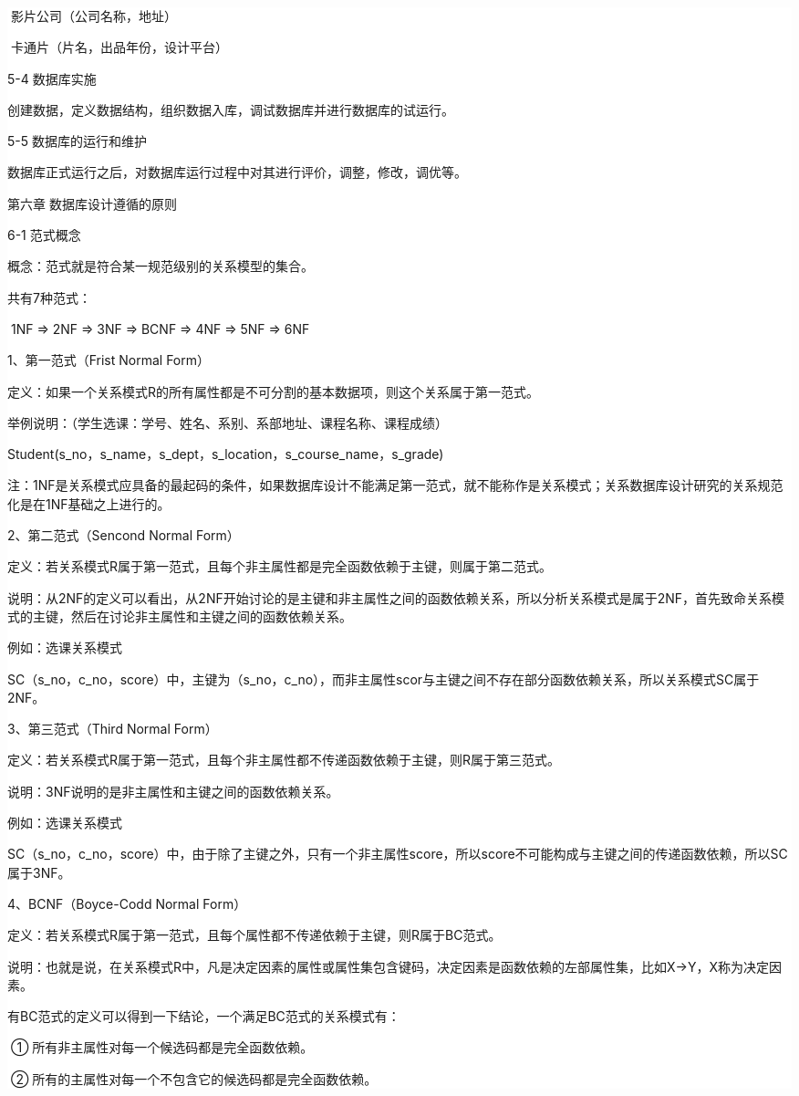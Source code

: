 ​				影片公司（公司名称，地址）

​				卡通片（片名，出品年份，设计平台）

5-4 数据库实施

​	创建数据，定义数据结构，组织数据入库，调试数据库并进行数据库的试运行。

5-5 数据库的运行和维护

​	数据库正式运行之后，对数据库运行过程中对其进行评价，调整，修改，调优等。





第六章 数据库设计遵循的原则

6-1 范式概念

概念：范式就是符合某一规范级别的关系模型的集合。

共有7种范式：

​	1NF => 2NF => 3NF => BCNF => 4NF => 5NF => 6NF

1、第一范式（Frist Normal Form）

定义：如果一个关系模式R的所有属性都是不可分割的基本数据项，则这个关系属于第一范式。

举例说明：（学生选课：学号、姓名、系别、系部地址、课程名称、课程成绩）

Student(s_no，s_name，s_dept，s_location，s_course_name，s_grade)

注：1NF是关系模式应具备的最起码的条件，如果数据库设计不能满足第一范式，就不能称作是关系模式；关系数据库设计研究的关系规范化是在1NF基础之上进行的。

2、第二范式（Sencond Normal Form）

定义：若关系模式R属于第一范式，且每个非主属性都是完全函数依赖于主键，则属于第二范式。

说明：从2NF的定义可以看出，从2NF开始讨论的是主键和非主属性之间的函数依赖关系，所以分析关系模式是属于2NF，首先致命关系模式的主键，然后在讨论非主属性和主键之间的函数依赖关系。

例如：选课关系模式

SC（s_no，c_no，score）中，主键为（s_no，c_no），而非主属性scor与主键之间不存在部分函数依赖关系，所以关系模式SC属于2NF。

3、第三范式（Third Normal Form）

定义：若关系模式R属于第一范式，且每个非主属性都不传递函数依赖于主键，则R属于第三范式。

说明：3NF说明的是非主属性和主键之间的函数依赖关系。

例如：选课关系模式

SC（s_no，c_no，score）中，由于除了主键之外，只有一个非主属性score，所以score不可能构成与主键之间的传递函数依赖，所以SC属于3NF。

4、BCNF（Boyce-Codd Normal Form）

定义：若关系模式R属于第一范式，且每个属性都不传递依赖于主键，则R属于BC范式。

说明：也就是说，在关系模式R中，凡是决定因素的属性或属性集包含键码，决定因素是函数依赖的左部属性集，比如X->Y，X称为决定因素。

有BC范式的定义可以得到一下结论，一个满足BC范式的关系模式有：

​	① 所有非主属性对每一个候选码都是完全函数依赖。

​	② 所有的主属性对每一个不包含它的候选码都是完全函数依赖。
